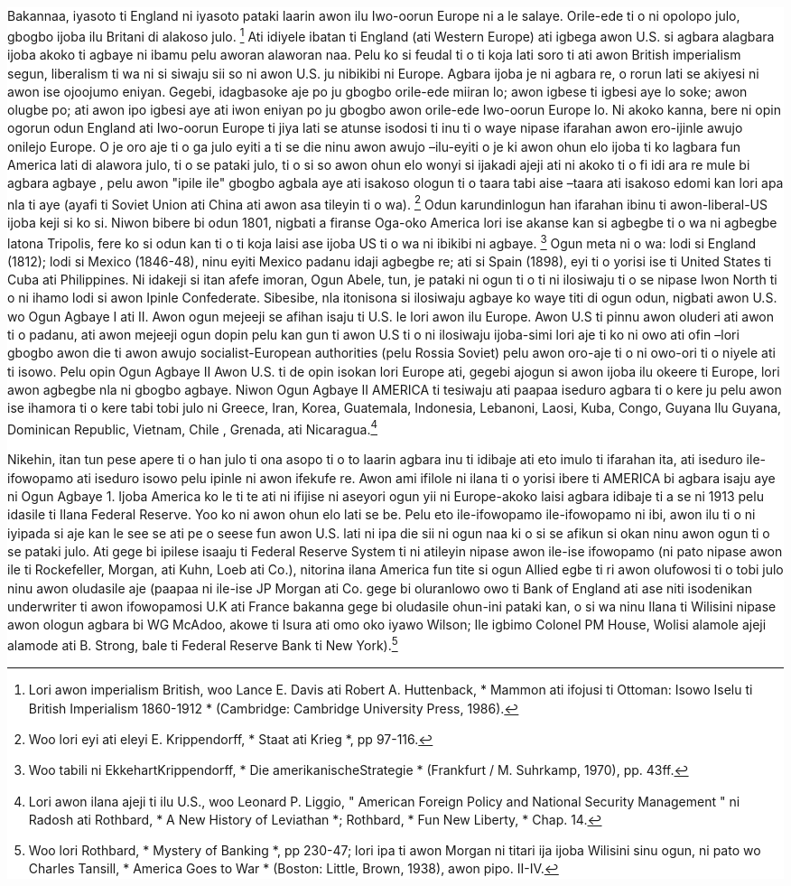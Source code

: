 Bakannaa, iyasoto ti England ni iyasoto pataki laarin awon ilu Iwo-oorun Europe ni a le salaye. Orile-ede ti o ni opolopo julo, gbogbo ijoba ilu Britani di alakoso julo. [^25] Ati idiyele ibatan ti England (ati Western Europe) ati igbega awon U.S. si agbara alagbara ijoba akoko ti agbaye ni ibamu pelu aworan alaworan naa. Pelu ko si feudal ti o ti koja lati soro ti ati awon British imperialism segun, liberalism ti wa ni si siwaju sii so ni awon U.S. ju nibikibi ni Europe. Agbara ijoba je ni agbara re, o rorun lati se akiyesi ni awon ise ojoojumo eniyan. Gegebi, idagbasoke aje po ju gbogbo orile-ede miiran lo; awon igbese ti igbesi aye lo soke; awon olugbe po; ati awon ipo igbesi aye ati iwon eniyan po ju gbogbo awon orile-ede Iwo-oorun Europe lo. Ni akoko kanna, bere ni opin ogorun odun  England ati Iwo-oorun Europe ti jiya lati se atunse isodosi ti inu ti o waye nipase ifarahan awon ero-ijinle awujo onilejo Europe. O je oro aje ti o ga julo eyiti a ti se die ninu awon awujo –ilu-eyiti o je ki awon ohun elo ijoba ti ko lagbara fun America  lati di alawora julo, ti o se pataki julo, ti o si so awon ohun elo wonyi si ijakadi ajeji ati ni akoko ti o fi idi ara re mule bi agbara agbaye , pelu awon "ipile ile" gbogbo agbala aye ati isakoso ologun ti o taara tabi aise –taara ati isakoso edomi kan lori apa nla ti aye (ayafi ti Soviet Union ati China ati awon asa tileyin ti o wa). [^26] Odun karundinlogun han ifarahan ibinu ti awon-liberal-US ijoba keji si ko si. Niwon bibere bi odun 1801, nigbati a firanse Oga-oko America lori ise akanse kan si agbegbe ti o wa ni agbegbe latona Tripolis, fere ko si odun kan ti o ti koja laisi ase ijoba US ti o wa ni ibikibi ni agbaye. [^27] Ogun meta ni o wa: lodi si England (1812); lodi si Mexico (1846-48), ninu eyiti Mexico padanu idaji agbegbe re; ati si Spain (1898), eyi ti o yorisi ise ti United States ti Cuba ati Philippines. Ni idakeji si itan afefe imoran, Ogun Abele, tun, je pataki ni ogun ti o ti ni ilosiwaju ti o se nipase Iwon North ti o ni ihamo lodi si awon Ipinle Confederate. Sibesibe, nla itonisona si ilosiwaju agbaye ko waye titi di ogun odun, nigbati awon U.S. wo Ogun Agbaye I ati II. Awon ogun mejeeji se afihan isaju ti U.S. le lori awon ilu Europe. Awon U.S ti pinnu awon oluderi ati awon ti o padanu, ati awon mejeeji ogun dopin pelu kan gun ti awon U.S ti o ni ilosiwaju ijoba-simi lori aje ti ko ni owo ati ofin –lori gbogbo awon die ti awon awujo socialist-European authorities (pelu Rossia Soviet) pelu awon oro-aje ti o ni owo-ori ti o niyele ati ti isowo. Pelu opin Ogun Agbaye II Awon U.S. ti de opin isokan lori Europe ati, gegebi ajogun si awon ijoba ilu okeere ti Europe, lori awon agbegbe nla ni gbogbo agbaye. Niwon Ogun Agbaye II AMERICA ti tesiwaju ati paapaa iseduro agbara ti o kere ju pelu awon ise ihamora ti o kere tabi tobi julo ni Greece, Iran, Korea, Guatemala, Indonesia, Lebanoni, Laosi, Kuba, Congo, Guyana Ilu Guyana, Dominican Republic, Vietnam, Chile , Grenada, ati Nicaragua.[^28]

Nikehin, itan tun pese apere ti o han julo ti ona asopo ti o to laarin agbara inu ti idibaje ati eto imulo ti ifarahan ita, ati iseduro ile-ifowopamo ati iseduro isowo pelu ipinle ni awon ifekufe re. Awon ami ifilole ni ilana ti o yorisi ibere ti AMERICA bi agbara isaju aye ni Ogun Agbaye 1. Ijoba America ko le ti te ati ni ifijise ni aseyori ogun yii ni Europe-akoko laisi agbara idibaje ti a se ni 1913 pelu idasile ti Ilana Federal Reserve. Yoo ko ni awon ohun elo lati se be. Pelu eto ile-ifowopamo ile-ifowopamo ni ibi, awon ilu ti o ni iyipada si aje kan le see se ati pe o seese fun awon U.S. lati ni ipa die sii ni ogun naa ki o si se afikun si okan ninu awon ogun ti o se pataki julo. Ati gege bi ipilese isaaju ti Federal Reserve System ti ni atileyin nipase awon ile-ise ifowopamo (ni pato nipase awon ile ti Rockefeller, Morgan, ati Kuhn, Loeb ati Co.), nitorina ilana America fun tite si ogun Allied egbe ti ri awon olufowosi ti o tobi julo ninu awon oludasile aje (paapaa ni ile-ise JP Morgan ati Co. gege bi oluranlowo owo ti Bank of England ati ase niti isodenikan underwriter ti awon ifowopamosi U.K ati France bakanna gege bi oludasile ohun-ini pataki kan, o si wa ninu Ilana ti Wilisini nipase awon ologun agbara bi WG McAdoo, akowe ti Isura ati omo oko iyawo Wilson; Ile igbimo Colonel PM House, Wolisi alamole ajeji alamode ati B. Strong, bale ti Federal Reserve Bank ti New York).[^29]

[^20]: Lori ibaramu ibasepo laarin ipinle ati ogun, wo iwadi pataki nipase EkkehartKrippendorff, * Staat ati Krieg * (Frankfurt / M .: Suhrkamp, 1985); Charles Tilly, " War Making and State Making as Organized Crime," ni Peter Evans, et al. eds., * Nmu Ipinle pada Ni * (Cambridge: Cambridge University Press, 1985); Robert Higgs, * Eje ati Leviathan * (New York: Oxford University Press, 1987).

[^21]: Oro naa " liberal " je nibi ati awon wonyi ti o lo ninu awon asa ti Europe ati kii se ni ori U.S. ogbon ode oni bi oro kan fun "awujo" tabi "awujo-democrati".

[^22]: Apeere ti o dara julo ti asopo yii laarin eto imulo ti igbasile ti inu ati ilosoke ita ti inu eto ijoba Reagan.

[^23]: Ni atele yii tun wo Hans-Hermann Hoppe, " Awon aje ati Sociology ti Taxation," ni * Journal des Economisteset des Etudes Humines * 1, no. 2 (1990); supra chap. 2.

[^24]: Lori pataki ti osuwon “oloselu alagbara”fun iseda ti capitalism, woo Jean Baechler, * The Origins of Capitalism * (New York: St. Martin's, 1976), chap. 7.

[^25]: Lori awon imperialism British, woo Lance E. Davis ati Robert A. Huttenback, * Mammon ati ifojusi ti Ottoman: Isowo Iselu ti British Imperialism 1860-1912 * (Cambridge: Cambridge University Press, 1986).

[^26]: Woo lori eyi ati eleyi E. Krippendorff, * Staat ati Krieg *, pp 97-116.

[^27]: Woo tabili ni EkkehartKrippendorff, * Die amerikanischeStrategie * (Frankfurt / M. Suhrkamp, 1970), pp. 43ff.


[^28]: Lori awon ilana ajeji ti ilu U.S., woo Leonard P. Liggio, " American Foreign Policy and National Security Management " ni Radosh ati Rothbard, * A New History of Leviathan *; Rothbard, * Fun New Liberty, * Chap. 14.
[^29]: Woo lori Rothbard, * Mystery of Banking *, pp 230-47; lori ipa ti awon Morgan ni titari ija ijoba Wilisini sinu ogun, ni pato wo Charles Tansill, * America Goes to War * (Boston: Little, Brown, 1938), awon pipo. II-IV.